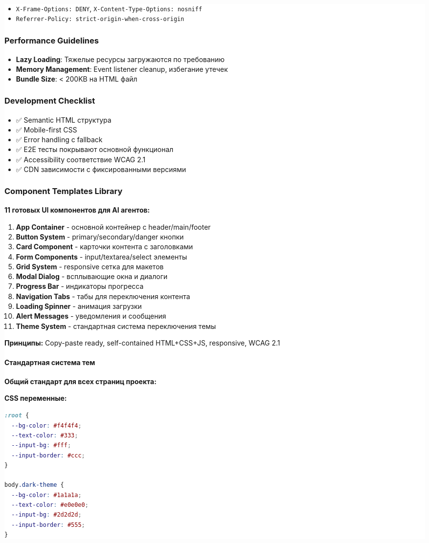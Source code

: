- `X-Frame-Options: DENY`, `X-Content-Type-Options: nosniff`
- `Referrer-Policy: strict-origin-when-cross-origin`

### Performance Guidelines

- **Lazy Loading**: Тяжелые ресурсы загружаются по требованию
- **Memory Management**: Event listener cleanup, избегание утечек
- **Bundle Size**: < 200KB на HTML файл

### Development Checklist

- ✅ Semantic HTML структура
- ✅ Mobile-first CSS
- ✅ Error handling с fallback
- ✅ E2E тесты покрывают основной функционал
- ✅ Accessibility соответствие WCAG 2.1
- ✅ CDN зависимости с фиксированными версиями

### Component Templates Library

**11 готовых UI компонентов для AI агентов:**

1. **App Container** - основной контейнер с header/main/footer
2. **Button System** - primary/secondary/danger кнопки
3. **Card Component** - карточки контента с заголовками
4. **Form Components** - input/textarea/select элементы
5. **Grid System** - responsive сетка для макетов
6. **Modal Dialog** - всплывающие окна и диалоги
7. **Progress Bar** - индикаторы прогресса
8. **Navigation Tabs** - табы для переключения контента
9. **Loading Spinner** - анимация загрузки
10. **Alert Messages** - уведомления и сообщения
11. **Theme System** - стандартная система переключения темы

**Принципы:** Copy-paste ready, self-contained HTML+CSS+JS, responsive, WCAG 2.1

#### Стандартная система тем

**Общий стандарт для всех страниц проекта:**

**CSS переменные:**
```css
:root {
  --bg-color: #f4f4f4;
  --text-color: #333;
  --input-bg: #fff;
  --input-border: #ccc;
}

body.dark-theme {
  --bg-color: #1a1a1a;
  --text-color: #e0e0e0;
  --input-bg: #2d2d2d;
  --input-border: #555;
}
```
